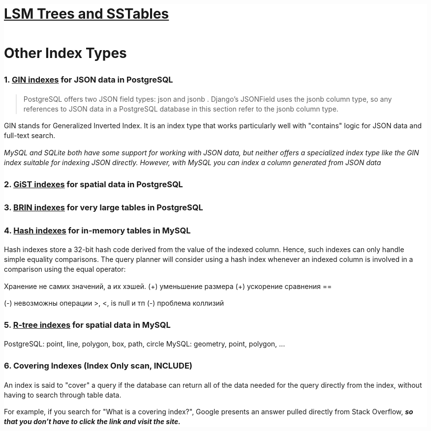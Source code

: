 # [LSM Trees and SSTables](LSM%20Trees%20and%20SSTables.md)

# Other Index Types

### 1. [GIN indexes](../../Python/Django/GIN%20indexes.md) for JSON data in PostgreSQL

> PostgreSQL offers two JSON field types: json and jsonb . Django’s JSONField uses the jsonb column type, so any references to JSON data in a PostgreSQL database in this section refer to the jsonb column type.

GIN stands for Generalized Inverted Index. It is an index type that works particularly well with "contains" logic for JSON data and full-text search.

*MySQL and SQLite both have some support for working with JSON data, but neither offers a specialized index type like the GIN index suitable for indexing JSON directly. However, with MySQL you can index a column generated from JSON data*
### 2. [GiST indexes](GiST%20indexes) for spatial data in PostgreSQL

### 3. [BRIN indexes](BRIN%20indexes) for very large tables in PostgreSQL

### 4. [Hash indexes](Hash%20indexes) for in-memory tables in MySQL

Hash indexes store a 32-bit hash code derived from the value of the indexed column. Hence, such indexes can only handle simple equality comparisons. The query planner will consider using a hash index whenever an indexed column is involved in a comparison using the equal operator:

Хранение не самих значений, а их хэшей. 
(+) уменьшение размера
(+) ускорение сравнения ==

(-) невозможны операции >, <,  is null и тп
(-) проблема коллизий

### 5. [R-tree indexes](R-tree%20indexes.md) for spatial data in MySQL


PostgreSQL: point, line, polygon, box, path, circle
MySQL: geometry, point, polygon, ...

### 6. Covering Indexes (Index Only scan, INCLUDE)

An index is said to "cover" a query if the database can return all of the data needed for the query directly from the index, without having to search through table data.

For example, if you search for "What is a covering index?", Google presents an answer pulled directly from Stack Overflow, ***so that you don’t have to click the link and visit the site.*** 
